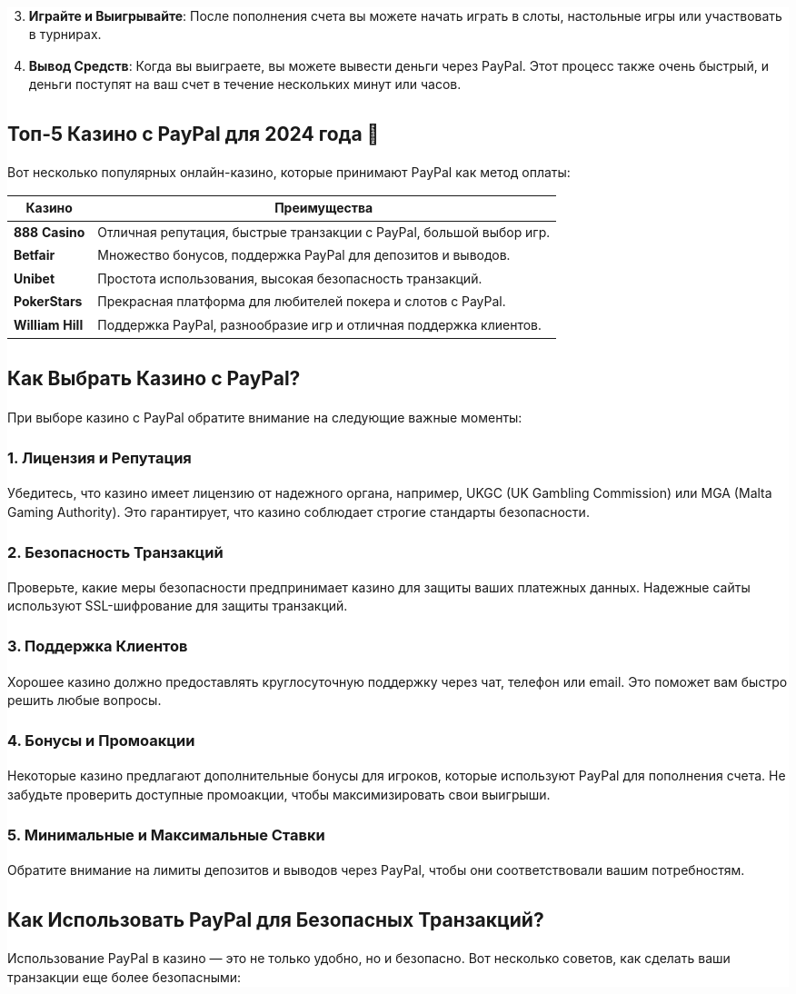 3. **Играйте и Выигрывайте**: После пополнения счета вы можете начать играть в слоты, настольные игры или участвовать в турнирах.

4. **Вывод Средств**: Когда вы выиграете, вы можете вывести деньги через PayPal. Этот процесс также очень быстрый, и деньги поступят на ваш счет в течение нескольких минут или часов.

## Топ-5 Казино с PayPal для 2024 года 🎰

Вот несколько популярных онлайн-казино, которые принимают PayPal как метод оплаты:

| **Казино**        | **Преимущества**                               |
|-------------------|------------------------------------------------|
| **888 Casino**    | Отличная репутация, быстрые транзакции с PayPal, большой выбор игр. |
| **Betfair**       | Множество бонусов, поддержка PayPal для депозитов и выводов. |
| **Unibet**        | Простота использования, высокая безопасность транзакций. |
| **PokerStars**    | Прекрасная платформа для любителей покера и слотов с PayPal. |
| **William Hill**  | Поддержка PayPal, разнообразие игр и отличная поддержка клиентов. |

## Как Выбрать Казино с PayPal?

При выборе казино с PayPal обратите внимание на следующие важные моменты:

### 1. **Лицензия и Репутация**
Убедитесь, что казино имеет лицензию от надежного органа, например, UKGC (UK Gambling Commission) или MGA (Malta Gaming Authority). Это гарантирует, что казино соблюдает строгие стандарты безопасности.

### 2. **Безопасность Транзакций**
Проверьте, какие меры безопасности предпринимает казино для защиты ваших платежных данных. Надежные сайты используют SSL-шифрование для защиты транзакций.

### 3. **Поддержка Клиентов**
Хорошее казино должно предоставлять круглосуточную поддержку через чат, телефон или email. Это поможет вам быстро решить любые вопросы.

### 4. **Бонусы и Промоакции**
Некоторые казино предлагают дополнительные бонусы для игроков, которые используют PayPal для пополнения счета. Не забудьте проверить доступные промоакции, чтобы максимизировать свои выигрыши.

### 5. **Минимальные и Максимальные Ставки**
Обратите внимание на лимиты депозитов и выводов через PayPal, чтобы они соответствовали вашим потребностям.

## Как Использовать PayPal для Безопасных Транзакций?

Использование PayPal в казино — это не только удобно, но и безопасно. Вот несколько советов, как сделать ваши транзакции еще более безопасными:
